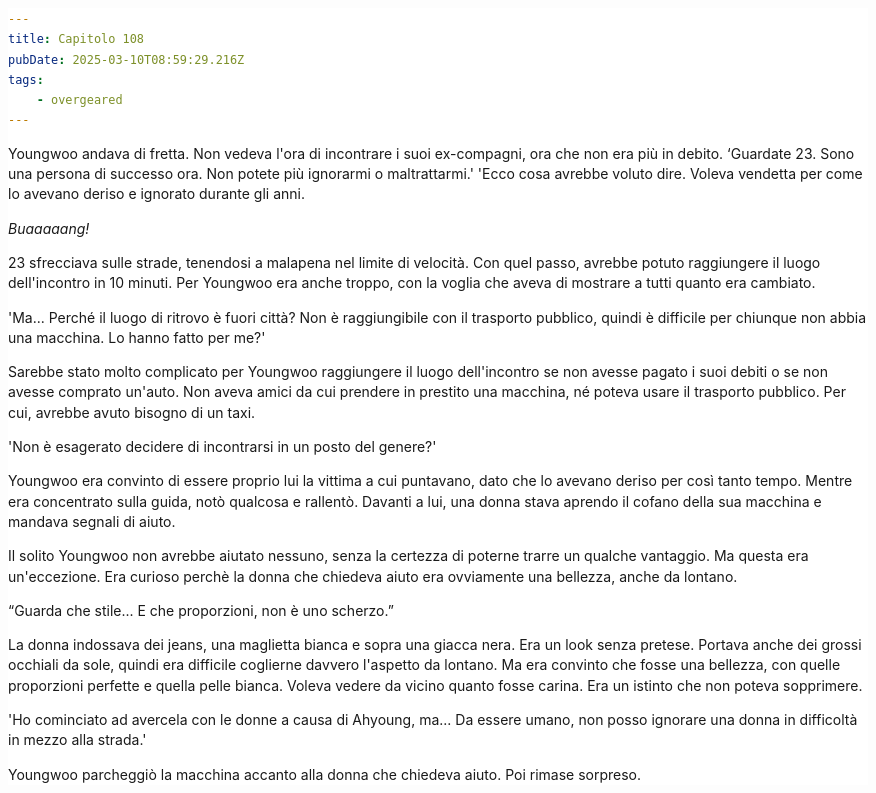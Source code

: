 ```yaml
---
title: Capitolo 108
pubDate: 2025-03-10T08:59:29.216Z
tags:
    - overgeared
---
```





Youngwoo andava di fretta. Non vedeva l'ora di incontrare i suoi ex-compagni, ora che non era più in debito. ‘Guardate 23. Sono una persona di successo ora. Non potete più ignorarmi o maltrattarmi.' 'Ecco cosa avrebbe voluto dire. Voleva vendetta per come lo avevano deriso e ignorato durante gli anni.


<i>Buaaaaang!</i>


23 sfrecciava sulle strade, tenendosi a malapena nel limite di velocità. Con quel passo, avrebbe potuto raggiungere il luogo dell'incontro in 10 minuti. Per Youngwoo era anche troppo, con la voglia che aveva di mostrare a tutti quanto era cambiato.


'Ma... Perché il luogo di ritrovo è fuori città? Non è raggiungibile con il trasporto pubblico, quindi è difficile per chiunque non abbia una macchina. Lo hanno fatto per me?'


Sarebbe stato molto complicato per Youngwoo raggiungere il luogo dell'incontro se non avesse pagato i suoi debiti o se non avesse comprato un'auto. Non aveva amici da cui prendere in prestito una macchina, né poteva usare il trasporto pubblico. Per cui, avrebbe avuto bisogno di un taxi.


'Non è esagerato decidere di incontrarsi in un posto del genere?'


Youngwoo era convinto di essere proprio lui la vittima a cui puntavano, dato che lo avevano deriso per così tanto tempo. Mentre era concentrato sulla guida, notò qualcosa e rallentò. Davanti a lui, una donna stava aprendo il cofano della sua macchina e mandava segnali di aiuto.


Il solito Youngwoo non avrebbe aiutato nessuno, senza la certezza di poterne trarre un qualche vantaggio. Ma questa era un'eccezione. Era curioso perchè la donna che chiedeva aiuto era ovviamente una bellezza, anche da lontano.


“Guarda che stile... E che proporzioni, non è uno scherzo.”


La donna indossava dei jeans, una maglietta bianca e sopra una giacca nera. Era un look senza pretese. Portava anche dei grossi occhiali da sole, quindi era difficile coglierne davvero l'aspetto da lontano. Ma era convinto che fosse una bellezza, con quelle proporzioni perfette e quella pelle bianca. Voleva vedere da vicino quanto fosse carina. Era un istinto che non poteva sopprimere.


'Ho cominciato ad avercela con le donne a causa di Ahyoung, ma... Da essere umano, non posso ignorare una donna in difficoltà in mezzo alla strada.'


Youngwoo parcheggiò la macchina accanto alla donna che chiedeva aiuto. Poi rimase sorpreso.
